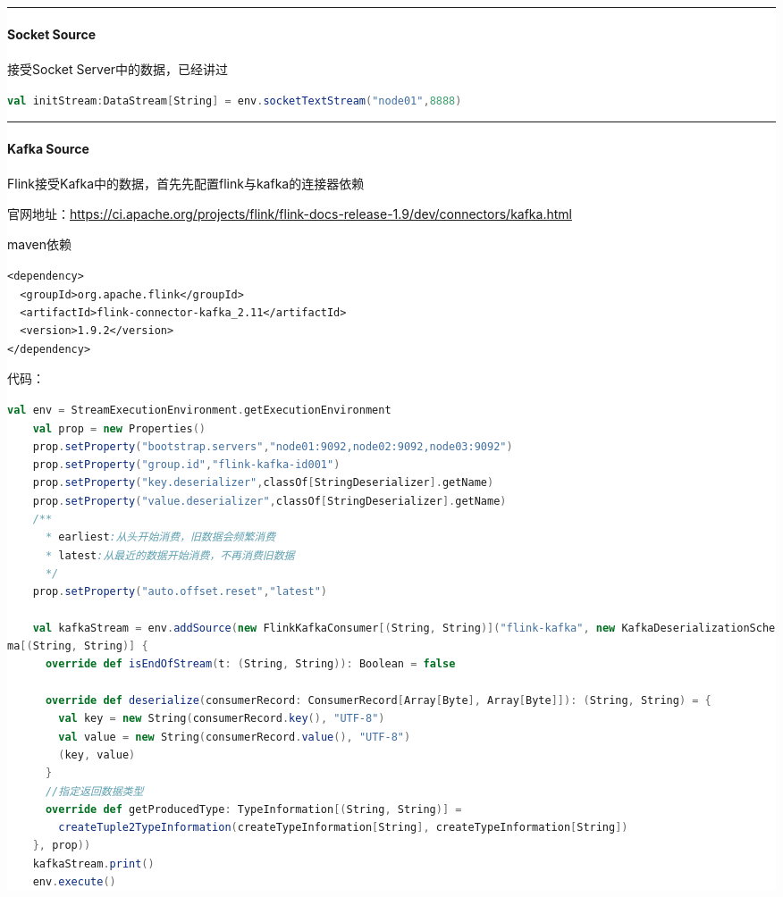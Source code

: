 ------

#### Socket Source

接受Socket Server中的数据，已经讲过

```scala
val initStream:DataStream[String] = env.socketTextStream("node01",8888)
```

------

#### Kafka Source

Flink接受Kafka中的数据，首先先配置flink与kafka的连接器依赖

官网地址：https://ci.apache.org/projects/flink/flink-docs-release-1.9/dev/connectors/kafka.html

maven依赖

```
<dependency>
  <groupId>org.apache.flink</groupId>
  <artifactId>flink-connector-kafka_2.11</artifactId>
  <version>1.9.2</version>
</dependency>
```

代码：

```scala
val env = StreamExecutionEnvironment.getExecutionEnvironment
    val prop = new Properties()
    prop.setProperty("bootstrap.servers","node01:9092,node02:9092,node03:9092")
    prop.setProperty("group.id","flink-kafka-id001")
    prop.setProperty("key.deserializer",classOf[StringDeserializer].getName)
    prop.setProperty("value.deserializer",classOf[StringDeserializer].getName)
    /**
      * earliest:从头开始消费，旧数据会频繁消费
      * latest:从最近的数据开始消费，不再消费旧数据
      */
    prop.setProperty("auto.offset.reset","latest")

    val kafkaStream = env.addSource(new FlinkKafkaConsumer[(String, String)]("flink-kafka", new KafkaDeserializationSchema[(String, String)] {
      override def isEndOfStream(t: (String, String)): Boolean = false

      override def deserialize(consumerRecord: ConsumerRecord[Array[Byte], Array[Byte]]): (String, String) = {
        val key = new String(consumerRecord.key(), "UTF-8")
        val value = new String(consumerRecord.value(), "UTF-8")
        (key, value)
      }
      //指定返回数据类型
      override def getProducedType: TypeInformation[(String, String)] =
        createTuple2TypeInformation(createTypeInformation[String], createTypeInformation[String])
    }, prop))
    kafkaStream.print()
    env.execute()
```

